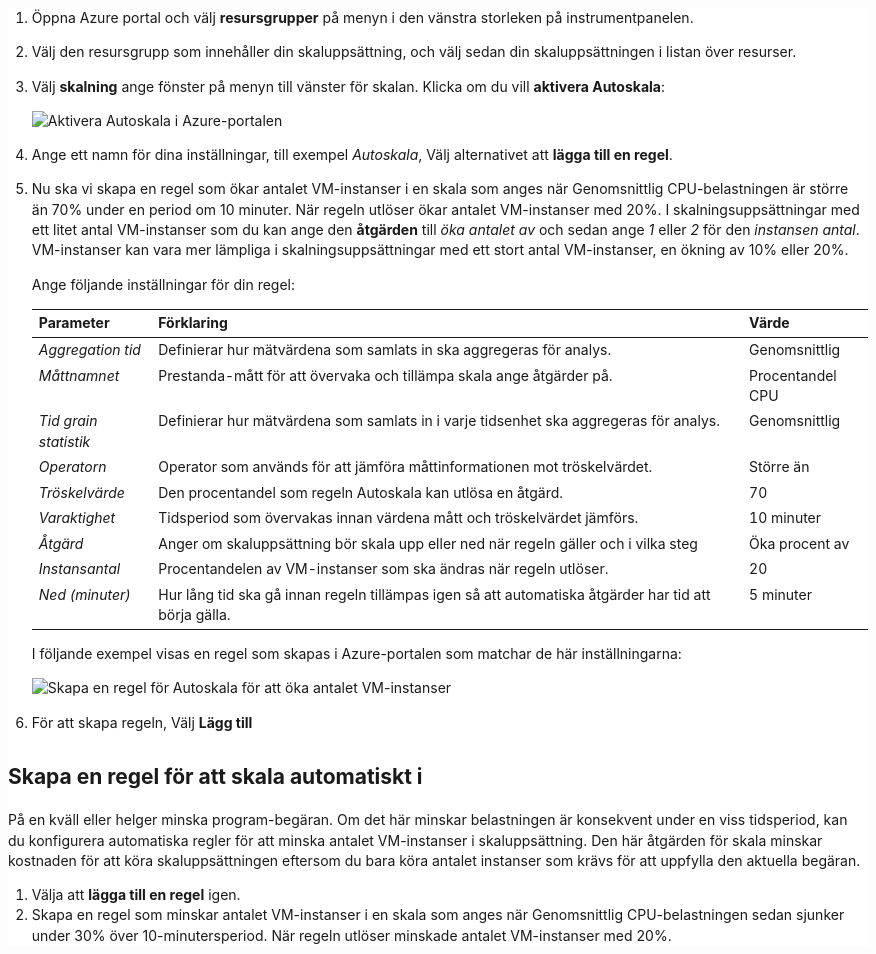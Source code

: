 1. Öppna Azure portal och välj **resursgrupper** på menyn i den vänstra storleken på instrumentpanelen.
2. Välj den resursgrupp som innehåller din skaluppsättning, och välj sedan din skaluppsättningen i listan över resurser.
3. Välj **skalning** ange fönster på menyn till vänster för skalan. Klicka om du vill **aktivera Autoskala**:

    ![Aktivera Autoskala i Azure-portalen](media/virtual-machine-scale-sets-autoscale-portal/enable-autoscale.png)

4. Ange ett namn för dina inställningar, till exempel *Autoskala*, Välj alternativet att **lägga till en regel**.

5. Nu ska vi skapa en regel som ökar antalet VM-instanser i en skala som anges när Genomsnittlig CPU-belastningen är större än 70% under en period om 10 minuter. När regeln utlöser ökar antalet VM-instanser med 20%. I skalningsuppsättningar med ett litet antal VM-instanser som du kan ange den **åtgärden** till *öka antalet av* och sedan ange *1* eller *2* för den *instansen antal*. VM-instanser kan vara mer lämpliga i skalningsuppsättningar med ett stort antal VM-instanser, en ökning av 10% eller 20%.

    Ange följande inställningar för din regel:
    
    | Parameter              | Förklaring                                                                                                         | Värde          |
    |------------------------|---------------------------------------------------------------------------------------------------------------------|----------------|
    | *Aggregation tid*     | Definierar hur mätvärdena som samlats in ska aggregeras för analys.                                                | Genomsnittlig        |
    | *Måttnamnet*          | Prestanda-mått för att övervaka och tillämpa skala ange åtgärder på.                                                   | Procentandel CPU |
    | *Tid grain statistik* | Definierar hur mätvärdena som samlats in i varje tidsenhet ska aggregeras för analys.                             | Genomsnittlig        |
    | *Operatorn*             | Operator som används för att jämföra måttinformationen mot tröskelvärdet.                                                     | Större än   |
    | *Tröskelvärde*            | Den procentandel som regeln Autoskala kan utlösa en åtgärd.                                                 | 70             |
    | *Varaktighet*             | Tidsperiod som övervakas innan värdena mått och tröskelvärdet jämförs.                                   | 10 minuter     |
    | *Åtgärd*            | Anger om skaluppsättning bör skala upp eller ned när regeln gäller och i vilka steg                        | Öka procent av |
    | *Instansantal*       | Procentandelen av VM-instanser som ska ändras när regeln utlöser.                                            | 20             |
    | *Ned (minuter)*  | Hur lång tid ska gå innan regeln tillämpas igen så att automatiska åtgärder har tid att börja gälla. | 5 minuter      |

    I följande exempel visas en regel som skapas i Azure-portalen som matchar de här inställningarna:    

    ![Skapa en regel för Autoskala för att öka antalet VM-instanser](media/virtual-machine-scale-sets-autoscale-portal/rule-increase.png)

6. För att skapa regeln, Välj **Lägg till**


## <a name="create-a-rule-to-automatically-scale-in"></a>Skapa en regel för att skala automatiskt i
På en kväll eller helger minska program-begäran. Om det här minskar belastningen är konsekvent under en viss tidsperiod, kan du konfigurera automatiska regler för att minska antalet VM-instanser i skaluppsättning. Den här åtgärden för skala minskar kostnaden för att köra skaluppsättningen eftersom du bara köra antalet instanser som krävs för att uppfylla den aktuella begäran.

1. Välja att **lägga till en regel** igen.
2. Skapa en regel som minskar antalet VM-instanser i en skala som anges när Genomsnittlig CPU-belastningen sedan sjunker under 30% över 10-minutersperiod. När regeln utlöser minskade antalet VM-instanser med 20%.
